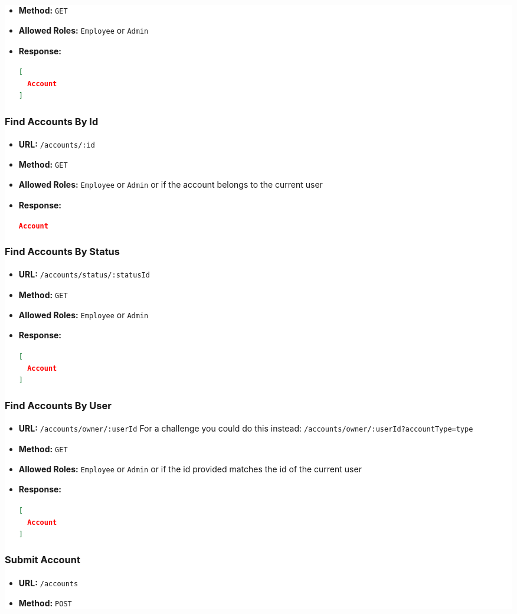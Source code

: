 * **Method:** `GET`

* **Allowed Roles:** `Employee` or `Admin`

* **Response:**
  ```json
  [
    Account
  ]
  ```

### **Find Accounts By Id**
* **URL:** `/accounts/:id`

* **Method:** `GET`

* **Allowed Roles:** `Employee` or `Admin` or if the account belongs to the current user

* **Response:**
  ```json
  Account
  ```

### **Find Accounts By Status**
* **URL:** `/accounts/status/:statusId`

* **Method:** `GET`

* **Allowed Roles:** `Employee` or `Admin`

* **Response:**
  ```json
  [
    Account
  ]
    ```

### **Find Accounts By User**
* **URL:** `/accounts/owner/:userId`
  For a challenge you could do this instead: `/accounts/owner/:userId?accountType=type`

* **Method:** `GET`

* **Allowed Roles:** `Employee` or `Admin` or if the id provided matches the id of the current user

* **Response:**
  ```json
  [
    Account
  ]
  ```

### **Submit Account**
* **URL:** `/accounts`

* **Method:** `POST`
